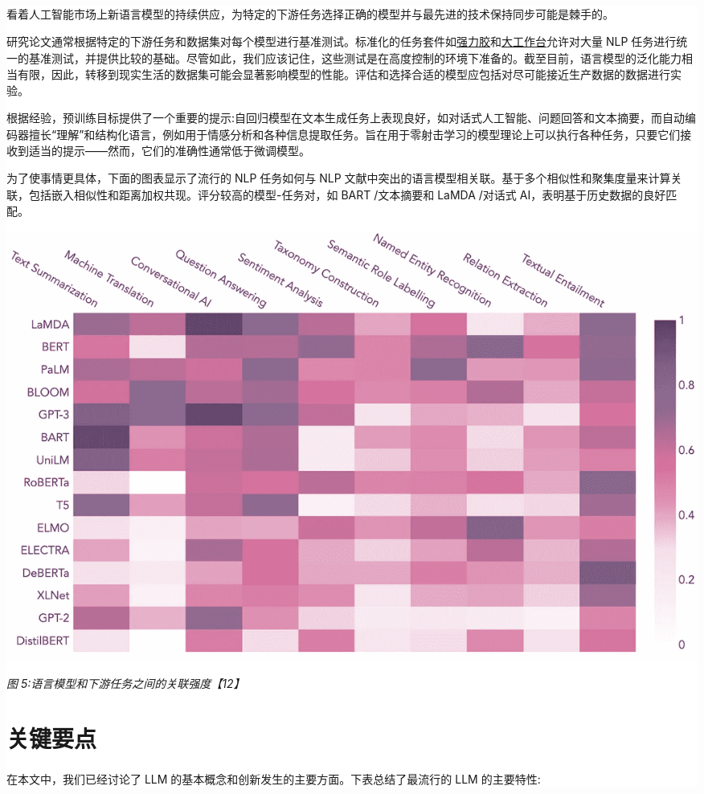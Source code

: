 看着人工智能市场上新语言模型的持续供应，为特定的下游任务选择正确的模型并与最先进的技术保持同步可能是棘手的。

研究论文通常根据特定的下游任务和数据集对每个模型进行基准测试。标准化的任务套件如[强力胶](https://super.gluebenchmark.com/)和[大工作台](https://github.com/google/BIG-bench)允许对大量 NLP 任务进行统一的基准测试，并提供比较的基础。尽管如此，我们应该记住，这些测试是在高度控制的环境下准备的。截至目前，语言模型的泛化能力相当有限，因此，转移到现实生活的数据集可能会显著影响模型的性能。评估和选择合适的模型应包括对尽可能接近生产数据的数据进行实验。

根据经验，预训练目标提供了一个重要的提示:自回归模型在文本生成任务上表现良好，如对话式人工智能、问题回答和文本摘要，而自动编码器擅长“理解”和结构化语言，例如用于情感分析和各种信息提取任务。旨在用于零射击学习的模型理论上可以执行各种任务，只要它们接收到适当的提示——然而，它们的准确性通常低于微调模型。

为了使事情更具体，下面的图表显示了流行的 NLP 任务如何与 NLP 文献中突出的语言模型相关联。基于多个相似性和聚集度量来计算关联，包括嵌入相似性和距离加权共现。评分较高的模型-任务对，如 BART /文本摘要和 LaMDA /对话式 AI，表明基于历史数据的良好匹配。

![](img/23c1ef2269fb2733541c1605131dd263.png)

*图 5:语言模型和下游任务之间的关联强度【12】*

# 关键要点

在本文中，我们已经讨论了 LLM 的基本概念和创新发生的主要方面。下表总结了最流行的 LLM 的主要特性:
